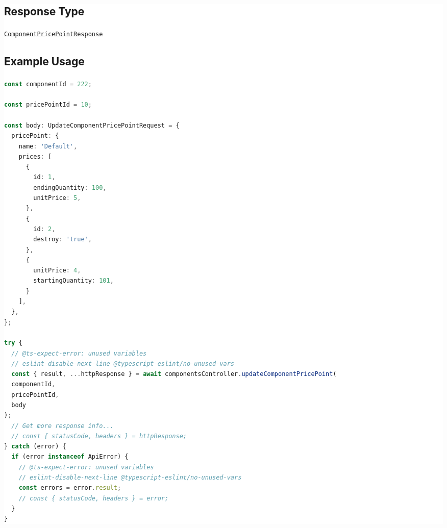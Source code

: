 ## Response Type

[`ComponentPricePointResponse`](../../doc/models/component-price-point-response.md)

## Example Usage

```ts
const componentId = 222;

const pricePointId = 10;

const body: UpdateComponentPricePointRequest = {
  pricePoint: {
    name: 'Default',
    prices: [
      {
        id: 1,
        endingQuantity: 100,
        unitPrice: 5,
      },
      {
        id: 2,
        destroy: 'true',
      },
      {
        unitPrice: 4,
        startingQuantity: 101,
      }
    ],
  },
};

try {
  // @ts-expect-error: unused variables
  // eslint-disable-next-line @typescript-eslint/no-unused-vars
  const { result, ...httpResponse } = await componentsController.updateComponentPricePoint(
  componentId,
  pricePointId,
  body
);
  // Get more response info...
  // const { statusCode, headers } = httpResponse;
} catch (error) {
  if (error instanceof ApiError) {
    // @ts-expect-error: unused variables
    // eslint-disable-next-line @typescript-eslint/no-unused-vars
    const errors = error.result;
    // const { statusCode, headers } = error;
  }
}
```
